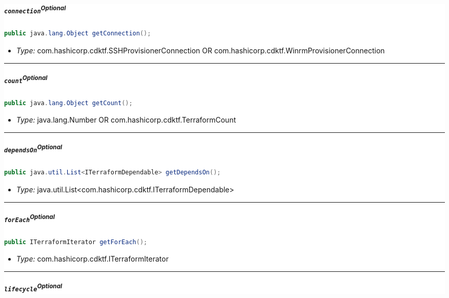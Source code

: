 
##### `connection`<sup>Optional</sup> <a name="connection" id="rhizo-co-terraform-provider-oci.dataOciDisasterRecoveryDrProtectionGroup.DataOciDisasterRecoveryDrProtectionGroupConfig.property.connection"></a>

```java
public java.lang.Object getConnection();
```

- *Type:* com.hashicorp.cdktf.SSHProvisionerConnection OR com.hashicorp.cdktf.WinrmProvisionerConnection

---

##### `count`<sup>Optional</sup> <a name="count" id="rhizo-co-terraform-provider-oci.dataOciDisasterRecoveryDrProtectionGroup.DataOciDisasterRecoveryDrProtectionGroupConfig.property.count"></a>

```java
public java.lang.Object getCount();
```

- *Type:* java.lang.Number OR com.hashicorp.cdktf.TerraformCount

---

##### `dependsOn`<sup>Optional</sup> <a name="dependsOn" id="rhizo-co-terraform-provider-oci.dataOciDisasterRecoveryDrProtectionGroup.DataOciDisasterRecoveryDrProtectionGroupConfig.property.dependsOn"></a>

```java
public java.util.List<ITerraformDependable> getDependsOn();
```

- *Type:* java.util.List<com.hashicorp.cdktf.ITerraformDependable>

---

##### `forEach`<sup>Optional</sup> <a name="forEach" id="rhizo-co-terraform-provider-oci.dataOciDisasterRecoveryDrProtectionGroup.DataOciDisasterRecoveryDrProtectionGroupConfig.property.forEach"></a>

```java
public ITerraformIterator getForEach();
```

- *Type:* com.hashicorp.cdktf.ITerraformIterator

---

##### `lifecycle`<sup>Optional</sup> <a name="lifecycle" id="rhizo-co-terraform-provider-oci.dataOciDisasterRecoveryDrProtectionGroup.DataOciDisasterRecoveryDrProtectionGroupConfig.property.lifecycle"></a>
